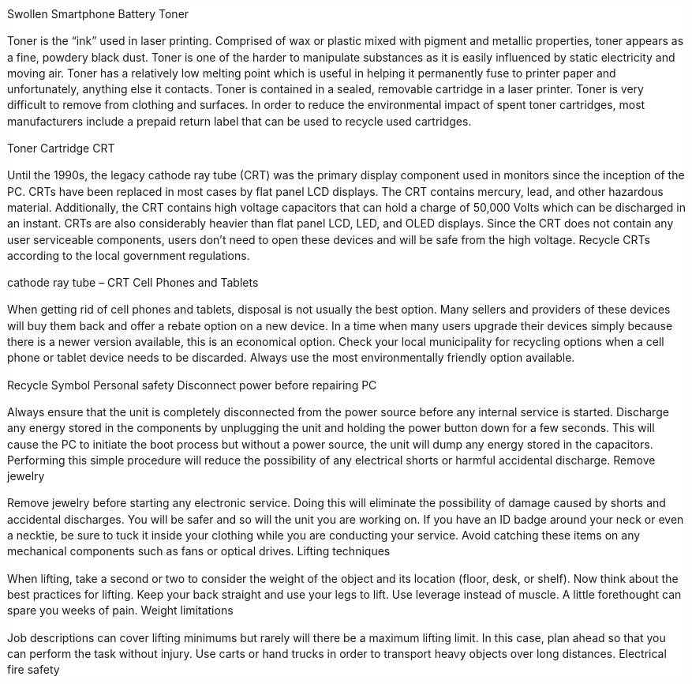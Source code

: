 Swollen Smartphone Battery
Toner

Toner is the “ink” used in laser printing. Comprised of wax or plastic mixed with pigment and metallic properties, toner appears as a fine, powdery black dust. Toner is one of the harder to manipulate substances as it is easily influenced by static electricity and moving air. Toner has a relatively low melting point which is useful in helping it permanently fuse to printer paper and unfortunately, anything else it contacts. Toner is contained in a sealed, removable cartridge in a laser printer. Toner is very difficult to remove from clothing and surfaces. In order to reduce the environmental impact of spent toner cartridges, most manufacturers include a prepaid return label that can be used to recycle used cartridges.

Toner Cartridge
CRT

Until the 1990s, the legacy cathode ray tube (CRT) was the primary display component used in monitors since the inception of the PC. CRTs have been replaced in most cases by flat panel LCD displays. The CRT contains mercury, lead, and other hazardous material. Additionally, the CRT contains high voltage capacitors that can hold a charge of 50,000 Volts which can be discharged in an instant. CRTs are also considerably heavier than flat panel LCD, LED, and OLED displays. Since the CRT does not contain any user serviceable components, users don’t need to open these devices and will be safe from the high voltage. Recycle CRTs according to the local government regulations.

cathode ray tube – CRT
Cell Phones and Tablets

When getting rid of cell phones and tablets, disposal is not usually the best option. Many sellers and providers of these devices will buy them back and offer a rebate option on a new device. In a time when many users upgrade their devices simply because there is a newer version available, this is an economical option. Check your local municipality for recycling options when a cell phone or tablet device needs to be discarded. Always use the most environmentally friendly option available.

Recycle Symbol
Personal safety
Disconnect power before repairing PC

Always ensure that the unit is completely disconnected from the power source before any internal service is started. Discharge any energy stored in the components by unplugging the unit and holding the power button down for a few seconds. This will cause the PC to initiate the boot process but without a power source, the unit will dump any energy stored in the capacitors. Performing this simple procedure will reduce the possibility of any electrical shorts or harmful accidental discharge.
Remove jewelry

Remove jewelry before starting any electronic service. Doing this will eliminate the possibility of damage caused by shorts and accidental discharges. You will be safer and so will the unit you are working on. If you have an ID badge around your neck or even a necktie, be sure to tuck it inside your clothing while you are conducting your service. Avoid catching these items on any mechanical components such as fans or optical drives.
Lifting techniques

When lifting, take a second or two to consider the weight of the object and its location (floor, desk, or shelf). Now think about the best practices for lifting. Keep your back straight and use your legs to lift. Use leverage instead of muscle. A little forethought can spare you weeks of pain.
Weight limitations

Job descriptions can cover lifting minimums but rarely will there be a maximum lifting limit. In this case, plan ahead so that you can perform the task without injury. Use carts or hand trucks in order to transport heavy objects over long distances.
Electrical fire safety
